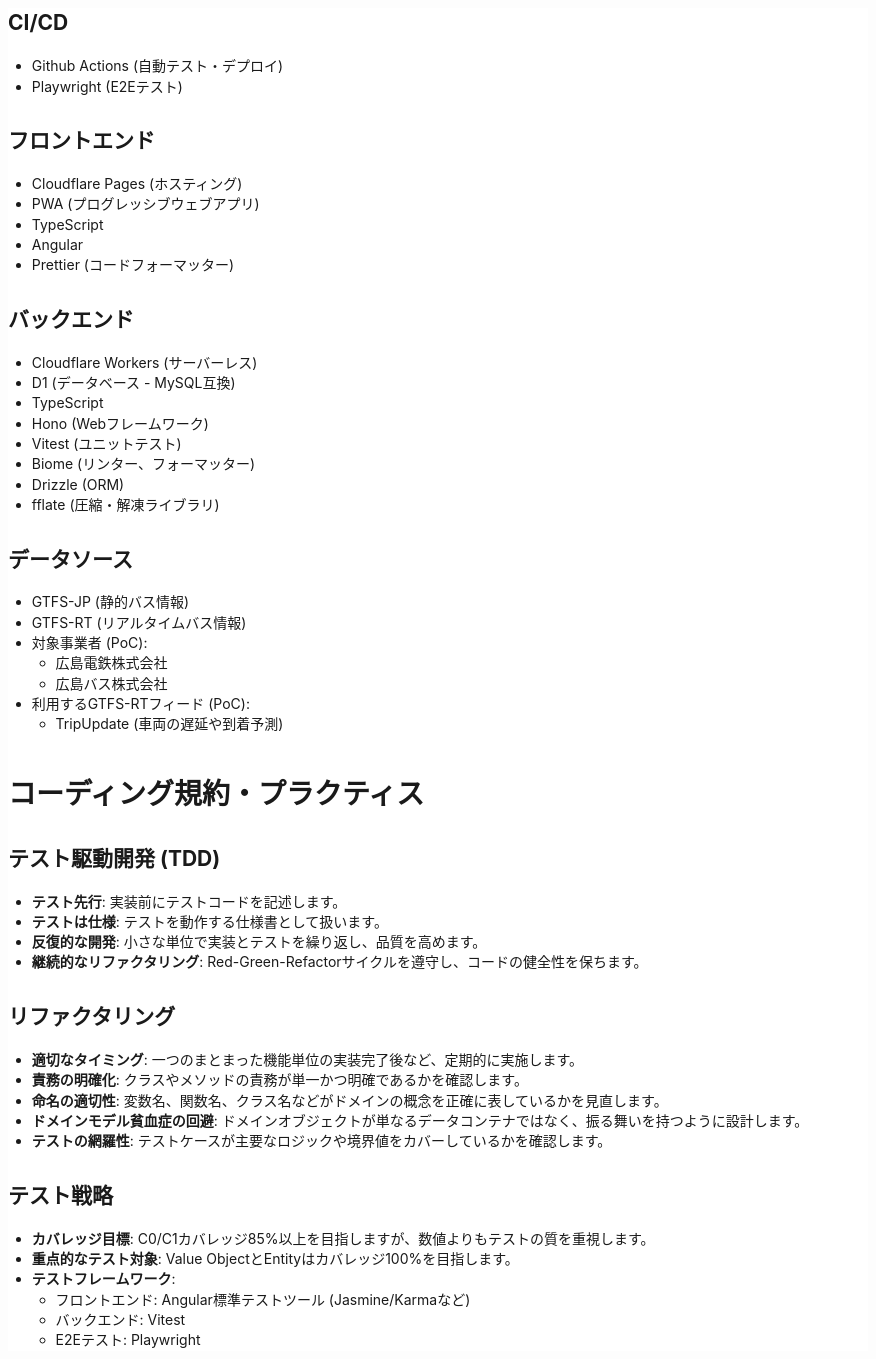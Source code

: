 ## CI/CD
-   Github Actions (自動テスト・デプロイ)
-   Playwright (E2Eテスト)

## フロントエンド
-   Cloudflare Pages (ホスティング)
-   PWA (プログレッシブウェブアプリ)
-   TypeScript
-   Angular
-   Prettier (コードフォーマッター)

## バックエンド
-   Cloudflare Workers (サーバーレス)
-   D1 (データベース - MySQL互換)
-   TypeScript
-   Hono (Webフレームワーク)
-   Vitest (ユニットテスト)
-   Biome (リンター、フォーマッター)
-   Drizzle (ORM)
-   fflate (圧縮・解凍ライブラリ)

## データソース
-   GTFS-JP (静的バス情報)
-   GTFS-RT (リアルタイムバス情報)
-   対象事業者 (PoC):
    -   広島電鉄株式会社
    -   広島バス株式会社
-   利用するGTFS-RTフィード (PoC):
    -   TripUpdate (車両の遅延や到着予測)

# コーディング規約・プラクティス

## テスト駆動開発 (TDD)
-   **テスト先行**: 実装前にテストコードを記述します。
-   **テストは仕様**: テストを動作する仕様書として扱います。
-   **反復的な開発**: 小さな単位で実装とテストを繰り返し、品質を高めます。
-   **継続的なリファクタリング**: Red-Green-Refactorサイクルを遵守し、コードの健全性を保ちます。

## リファクタリング
-   **適切なタイミング**: 一つのまとまった機能単位の実装完了後など、定期的に実施します。
-   **責務の明確化**: クラスやメソッドの責務が単一かつ明確であるかを確認します。
-   **命名の適切性**: 変数名、関数名、クラス名などがドメインの概念を正確に表しているかを見直します。
-   **ドメインモデル貧血症の回避**: ドメインオブジェクトが単なるデータコンテナではなく、振る舞いを持つように設計します。
-   **テストの網羅性**: テストケースが主要なロジックや境界値をカバーしているかを確認します。

## テスト戦略
-   **カバレッジ目標**: C0/C1カバレッジ85%以上を目指しますが、数値よりもテストの質を重視します。
-   **重点的なテスト対象**: Value ObjectとEntityはカバレッジ100%を目指します。
-   **テストフレームワーク**:
    -   フロントエンド: Angular標準テストツール (Jasmine/Karmaなど)
    -   バックエンド: Vitest
    -   E2Eテスト: Playwright
